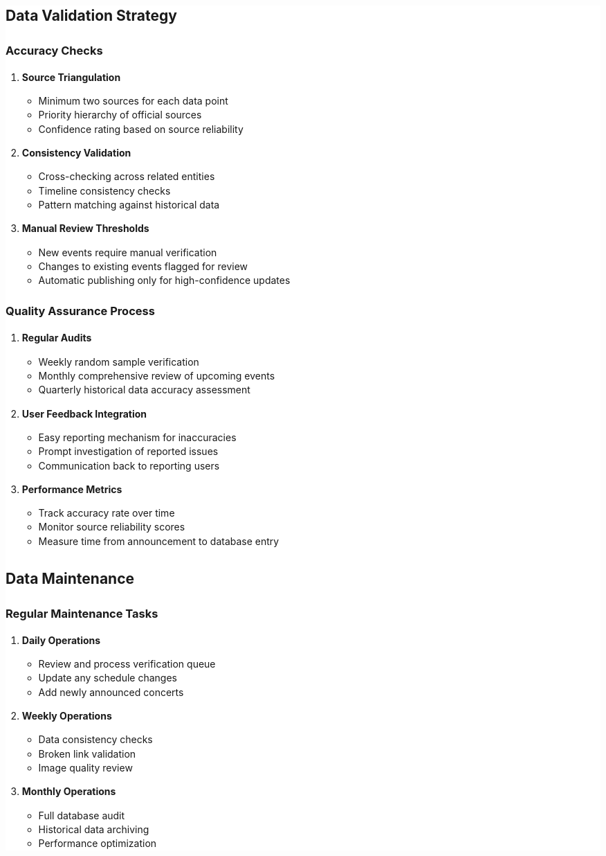 ## Data Validation Strategy

### Accuracy Checks
1. **Source Triangulation**
   - Minimum two sources for each data point
   - Priority hierarchy of official sources
   - Confidence rating based on source reliability

2. **Consistency Validation**
   - Cross-checking across related entities
   - Timeline consistency checks
   - Pattern matching against historical data

3. **Manual Review Thresholds**
   - New events require manual verification
   - Changes to existing events flagged for review
   - Automatic publishing only for high-confidence updates

### Quality Assurance Process
1. **Regular Audits**
   - Weekly random sample verification
   - Monthly comprehensive review of upcoming events
   - Quarterly historical data accuracy assessment

2. **User Feedback Integration**
   - Easy reporting mechanism for inaccuracies
   - Prompt investigation of reported issues
   - Communication back to reporting users

3. **Performance Metrics**
   - Track accuracy rate over time
   - Monitor source reliability scores
   - Measure time from announcement to database entry

## Data Maintenance

### Regular Maintenance Tasks
1. **Daily Operations**
   - Review and process verification queue
   - Update any schedule changes
   - Add newly announced concerts

2. **Weekly Operations**
   - Data consistency checks
   - Broken link validation
   - Image quality review

3. **Monthly Operations**
   - Full database audit
   - Historical data archiving
   - Performance optimization
